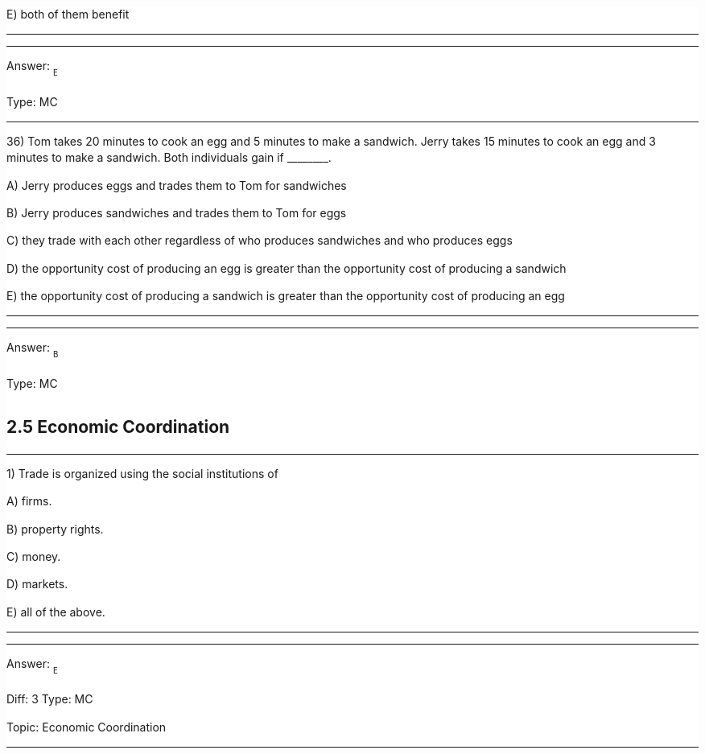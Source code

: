 E\) both of them benefit



---
---
Answer: <sub><sub>E<sub><sub>

Type: MC

---
36\) Tom takes 20 minutes to cook an egg and 5 minutes to make a
sandwich. Jerry takes 15 minutes to cook an egg and 3 minutes to make a
sandwich. Both individuals gain if \_\_\_\_\_\_\_\_.

A\) Jerry produces eggs and trades them to Tom for sandwiches

B\) Jerry produces sandwiches and trades them to Tom for eggs

C\) they trade with each other regardless of who produces sandwiches and
who produces eggs

D\) the opportunity cost of producing an egg is greater than the
opportunity cost of producing a sandwich

E\) the opportunity cost of producing a sandwich is greater than the
opportunity cost of producing an egg



---
---
Answer: <sub><sub>B<sub><sub>

Type: MC

## 2.5 Economic Coordination

---
1\) Trade is organized using the social institutions of

A\) firms.

B\) property rights.

C\) money.

D\) markets.

E\) all of the above.



---
---
Answer: <sub><sub>E<sub><sub>

Diff: 3 Type: MC

Topic: Economic Coordination

---